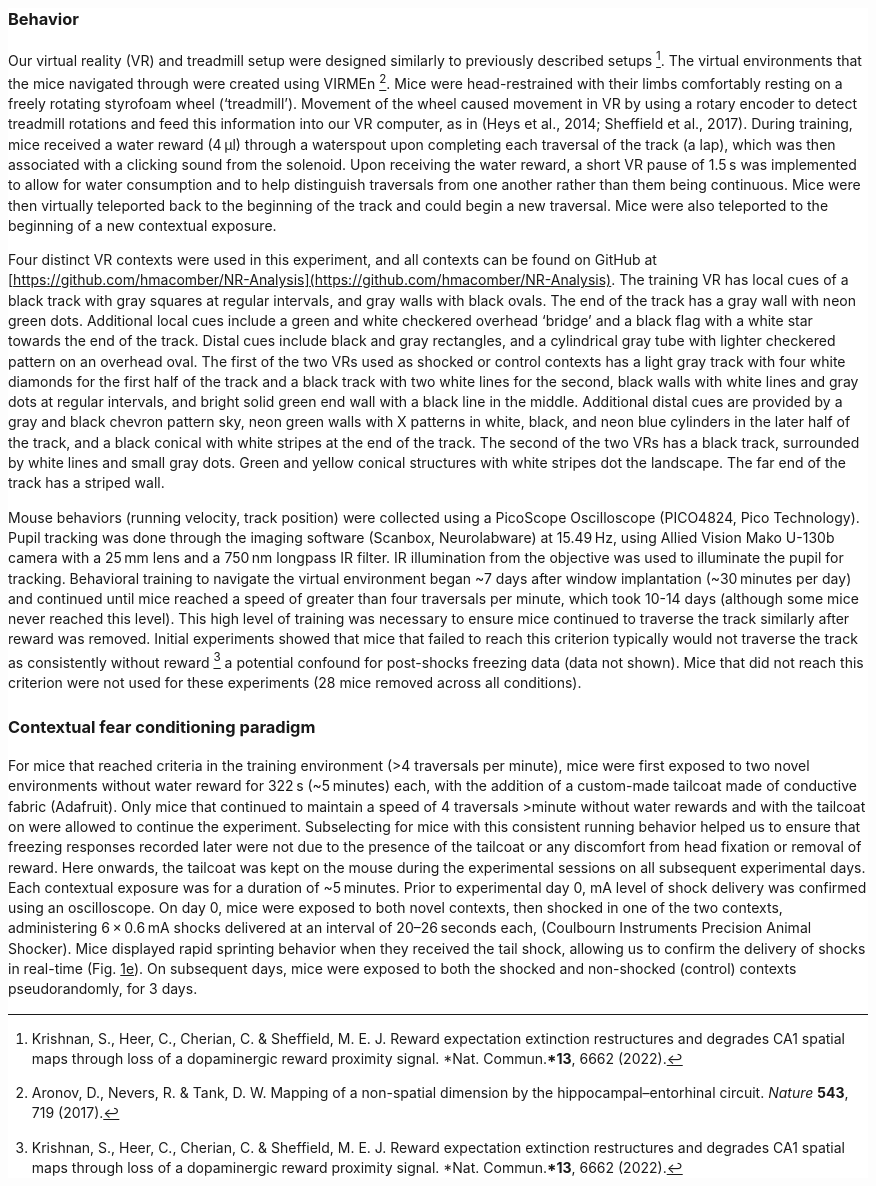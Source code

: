 ### Behavior

Our virtual reality (VR) and treadmill setup were designed similarly to previously described setups [^40]. The virtual environments that the mice navigated through were created using VIRMEn [^82]. Mice were head-restrained with their limbs comfortably resting on a freely rotating styrofoam wheel (‘treadmill’). Movement of the wheel caused movement in VR by using a rotary encoder to detect treadmill rotations and feed this information into our VR computer, as in (Heys et al., 2014; Sheffield et al., 2017). During training, mice received a water reward (4 µl) through a waterspout upon completing each traversal of the track (a lap), which was then associated with a clicking sound from the solenoid. Upon receiving the water reward, a short VR pause of 1.5 s was implemented to allow for water consumption and to help distinguish traversals from one another rather than them being continuous. Mice were then virtually teleported back to the beginning of the track and could begin a new traversal. Mice were also teleported to the beginning of a new contextual exposure.

Four distinct VR contexts were used in this experiment, and all contexts can be found on GitHub at [https://github.com/hmacomber/NR-Analysis](https://github.com/hmacomber/NR-Analysis). The training VR has local cues of a black track with gray squares at regular intervals, and gray walls with black ovals. The end of the track has a gray wall with neon green dots. Additional local cues include a green and white checkered overhead ‘bridge’ and a black flag with a white star towards the end of the track. Distal cues include black and gray rectangles, and a cylindrical gray tube with lighter checkered pattern on an overhead oval. The first of the two VRs used as shocked or control contexts has a light gray track with four white diamonds for the first half of the track and a black track with two white lines for the second, black walls with white lines and gray dots at regular intervals, and bright solid green end wall with a black line in the middle. Additional distal cues are provided by a gray and black chevron pattern sky, neon green walls with X patterns in white, black, and neon blue cylinders in the later half of the track, and a black conical with white stripes at the end of the track. The second of the two VRs has a black track, surrounded by white lines and small gray dots. Green and yellow conical structures with white stripes dot the landscape. The far end of the track has a striped wall.

Mouse behaviors (running velocity, track position) were collected using a PicoScope Oscilloscope (PICO4824, Pico Technology). Pupil tracking was done through the imaging software (Scanbox, Neurolabware) at 15.49 Hz, using Allied Vision Mako U-130b camera with a 25 mm lens and a 750 nm longpass IR filter. IR illumination from the objective was used to illuminate the pupil for tracking. Behavioral training to navigate the virtual environment began ~7 days after window implantation (~30 minutes per day) and continued until mice reached a speed of greater than four traversals per minute, which took 10-14 days (although some mice never reached this level). This high level of training was necessary to ensure mice continued to traverse the track similarly after reward was removed. Initial experiments showed that mice that failed to reach this criterion typically would not traverse the track as consistently without reward [^40] a potential confound for post-shocks freezing data (data not shown). Mice that did not reach this criterion were not used for these experiments (28 mice removed across all conditions).

### Contextual fear conditioning paradigm

For mice that reached criteria in the training environment (>4 traversals per minute), mice were first exposed to two novel environments without water reward for 322 s (~5 minutes) each, with the addition of a custom-made tailcoat made of conductive fabric (Adafruit). Only mice that continued to maintain a speed of 4 traversals >minute without water rewards and with the tailcoat on were allowed to continue the experiment. Subselecting for mice with this consistent running behavior helped us to ensure that freezing responses recorded later were not due to the presence of the tailcoat or any discomfort from head fixation or removal of reward. Here onwards, the tailcoat was kept on the mouse during the experimental sessions on all subsequent experimental days. Each contextual exposure was for a duration of ~5 minutes. Prior to experimental day 0, mA level of shock delivery was confirmed using an oscilloscope. On day 0, mice were exposed to both novel contexts, then shocked in one of the two contexts, administering 6 × 0.6 mA shocks delivered at an interval of 20–26 seconds each, (Coulbourn Instruments Precision Animal Shocker). Mice displayed rapid sprinting behavior when they received the tail shock, allowing us to confirm the delivery of shocks in real-time (Fig. [1e](https://www.nature.com/articles/s41467-023-42429-6#Fig1)). On subsequent days, mice were exposed to both the shocked and non-shocked (control) contexts pseudorandomly, for 3 days.


[^1]: Lissek, S. et al. Generalized anxiety disorder is associated with overgeneralization of classically conditioned fear. _Biol. Psychiatry_ **75**, 909–915 (2014).
[^2]: Garfinkel, S. N. et al. Impaired contextual modulation of memories in PTSD: an fMRI and psychophysiological study of extinction retention and fear renewal. \*J. Neurosci.**\*34**, 13435–13443 (2014).
[^3]: Kim, J. J. & Fanselow, M. S. Modality-specific retrograde amnesia of fear. _Science_ **256**, 675–677 (1992).
[^4]: LeDoux, J. E. Emotion circuits in the brain. \*Annu. Rev. Neurosci.**\*23**, 155–184 (2000).
[^5]: Maren, S. Neurobiology of Pavlovian fear conditioning. \*Annu. Rev. Neurosci.**\*24**, 897–931 (2001).
[^6]: Maren, S., Phan, K. L. & Liberzon, I. The contextual brain: implications for fear conditioning, extinction and psychopathology. \*Nat. Rev. Neurosci.**\*14**, 417–428 (2013).
[^7]: Blanchard, R. J. & Blanchard, D. C. Crouching as an index of fear. \*J. Comp. Physiol. Psychol.**\*67**, 370–375 (1969).
[^8]: Fanselow, M. S. & Tighe, T. J. Contextual conditioning with massed versus distributed unconditional stimuli in the absence of explicit conditional stimuli. \*J. Exp. Psychol. Anim. Behav. Process.**\*14**, 187–199 (1988).
[^9]: Suzuki, A. et al. Memory reconsolidation and extinction have distinct temporal and biochemical signatures. \*J. Neurosci.**\*24**, 4787–4795 (2004).
[^10]: An, B. et al. Amount of fear extinction changes its underlying mechanisms. _Elife_ **6**, e25224 (2017).
[^11]: Kida, S. Function and mechanisms of memory destabilization and reconsolidation after retrieval. \*Proc. Jpn. Acad. Ser. B Phys. Biol. Sci.**\*96**, 95–106 (2020).
[^12]: Lee, C. et al. Hippocampal engram networks for fear memory recruit new synapses and modify pre-existing synapses in vivo. \*Curr. Biol.**\*33**, 507–516.e3 (2023).
[^13]: Venkataraman, A. & Dias, B. G. Expanding the canon: an inclusive neurobiology of thalamic and subthalamic fear circuits. _Neuropharmacology_ **226**, 109380 (2022).
[^14]: Frankland, P. W., Cestari, V., Filipkowski, R. K., McDonald, R. J. & Silva, A. J. The dorsal hippocampus is essential for context discrimination but not for contextual conditioning. \*Behav. Neurosci.**\*112**, 863–874 (1998).
[^15]: Guzowski, J. F., McNaughton, B. L., Barnes, C. A. & Worley, P. F. Environment-specific expression of the immediate-early gene Arc in hippocampal neuronal ensembles. \*Nat. Neurosci.**\*2**, 1120–1124 (1999).
[^16]: Wood, E. R., Dudchenko, P. A., Robitsek, R. J. & Eichenbaum, H. Hippocampal neurons encode information about different types of memory episodes occurring in the same location. _Neuron_ **27**, 623–633 (2000).
[^17]: Hainmueller, T. & Bartos, M. Parallel emergence of stable and dynamic memory engrams in the hippocampus. _Nature_ **558**, 292–296 (2018).
[^18]: Miry, O., Li, J. & Chen, L. The quest for the hippocampal memory engram: from theories to experimental evidence. \*Front. Behav. Neurosci.**\*14**, 632019 (2020).
[^19]: Goode, T. D., Tanaka, K. Z., Sahay, A. & McHugh, T. J. An integrated index: engrams, place cells, and hippocampal memory. _Neuron_ **107**, 805–820 (2020).
[^20]: Matsuo, N. Irreplaceability of neuronal ensembles after memory allocation. \*Cell Rep.**\*11**, 351–357 (2015).
[^21]: Liu, X. et al. Optogenetic stimulation of a hippocampal engram activates fear memory recall. _Nature_ **484**, 381–385 (2012).
[^22]: Ghandour, K. et al. Orchestrated ensemble activities constitute a hippocampal memory engram. \*Nat. Commun.**\*10**, 2637 (2019).
[^23]: Vertes, R. P. Analysis of projections from the medial prefrontal cortex to the thalamus in the rat, with emphasis on nucleus reuniens. \*J. Comp. Neurol.**\*442**, 163–187 (2002).
[^24]: McKenna, J. T. & Vertes, R. P. Afferent projections to nucleus reuniens of the thalamus. \*J. Comp. Neurol.**\*480**, 115–142 (2004).
[^25]: Vertes, R. P. Interactions among the medial prefrontal cortex, hippocampus and midline thalamus in emotional and cognitive processing in the rat. _Neuroscience_ **142**, 1–20 (2006).
[^26]: Vertes, R. P., Linley, S. B. & Hoover, W. B. Limbic circuitry of the midline thalamus. \*Neurosci. Biobehav. Rev.**\*54**, 89–107 (2015).
[^27]: Wolff, M., Alcaraz, F., Marchand, A. R. & Coutureau, E. Functional heterogeneity of the limbic thalamus: from hippocampal to cortical functions. \*Neurosci. Biobehav. Rev.**\*54**, 120–130 (2015).
[^28]: Dolleman-van der Weel, M. J. et al. The nucleus reuniens of the thalamus sits at the nexus of a hippocampus and medial prefrontal cortex circuit enabling memory and behavior. \*Learn. Mem.**\*26**, 191–205 (2019).
[^29]: Xu, W. & Südhof, T. C. A neural circuit for memory specificity and generalization. _Science_ **339**, 1290–1295 (2013).
[^30]: Vetere, G. et al. Chemogenetic interrogation of a brain-wide fear memory network in mice. _Neuron_ **94**, 363–374.e4 (2017).
[^31]: Troyner, F., Bicca, M. A. & Bertoglio, L. J. Nucleus reuniens of the thalamus controls fear memory intensity, specificity and long-term maintenance during consolidation. _Hippocampus_ **28**, 602–616 (2018).
[^32]: Ramanathan, K. R., Jin, J., Giustino, T. F., Payne, M. R. & Maren, S. Prefrontal projections to the thalamic nucleus reuniens mediate fear extinction. \*Nat. Commun.**\*9**, 4527 (2018).
[^33]: Ramanathan, K. R., Ressler, R. L., Jin, J. & Maren, S. Nucleus reuniens is required for encoding and retrieving precise, hippocampal-dependent contextual fear memories in rats. \*J. Neurosci.**\*38**, 9925–9933 (2018).
[^34]: Ramanathan, K. R. & Maren, S. Nucleus reuniens mediates the extinction of contextual fear conditioning. \*Behav. Brain Res.**\*374**, 112114 (2019).
[^35]: Totty, M. S., Ramanathan, K. R., Jin, J., Peters, S. E. & Maren, S. Thalamic nucleus reuniens coordinates prefrontal-hippocampal synchrony to suppress extinguished fear. _bioRxiv_ [https://doi.org/10.1101/2022.11.11.516165](https://doi.org/10.1101/2022.11.11.516165) (2022).
[^36]: Moscarello, J. M. Prefrontal cortex projections to the nucleus reuniens suppress freezing following two-way signaled avoidance training. \*Learn. Mem.**\*27**, 119–123 (2020).
[^37]: Lovett-Barron, M. et al. Dendritic inhibition in the hippocampus supports fear learning. _Science_ **343**, 857–863 (2014).
[^38]: Rajasethupathy, P. et al. Projections from neocortex mediate top-down control of memory retrieval. _Nature_ **526**, 653–659 (2015).
[^39]: Dong, C., Madar, A. D. & Sheffield, M. E. J. Distinct place cell dynamics in CA1 and CA3 encode experience in new environments. \*Nat. Commun.**\*12**, 1–13 (2021).
[^40]: Krishnan, S., Heer, C., Cherian, C. & Sheffield, M. E. J. Reward expectation extinction restructures and degrades CA1 spatial maps through loss of a dopaminergic reward proximity signal. \*Nat. Commun.**\*13**, 6662 (2022).
[^41]: Zhu, H. et al. Chemogenetic inactivation of ventral hippocampal glutamatergic neurons disrupts consolidation of contextual fear memory. _Neuropsychopharmacology_ **39**, 1880–1892 (2014).
[^42]: Roth, B. L. DREADDs for neuroscientists. _Neuron_ **89**, 683–694 (2016).
[^43]: Nagai, Y. et al. Deschloroclozapine, a potent and selective chemogenetic actuator enables rapid neuronal and behavioral modulations in mice and monkeys. \*Nat. Neurosci.**\*23**, 1157–1167 (2020).
[^44]: Wouterlood, F. G., Saldana, E. & Witter, M. P. Projection from the nucleus reuniens thalami to the hippocampal region: light and electron microscopic tracing study in the rat with the anterograde tracer Phaseolus vulgaris-leucoagglutinin. \*J. Comp. Neurol.**\*296**, 179–203 (1990).
[^45]: Herkenham, M. The connections of the nucleus reuniens thalami: evidence for a direct thalamo-hippocampal pathway in the rat. \*J. Comp. Neurol.**\*177**, 589–610 (1978).
[^46]: Vertes, R. P., Hoover, W. B., Do Valle, A. C., Sherman, A. & Rodriguez, J. J. Efferent projections of reuniens and rhomboid nuclei of the thalamus in the rat. \*J. Comp. Neurol.**\*499**, 768–796 (2006).
[^47]: Bertram, E. H. & Zhang, D. X. Thalamic excitation of hippocampal CA1 neurons: a comparison with the effects of CA3 stimulation. _Neuroscience_ **92**, 15–26 (1999).
[^48]: Dolleman-Van der Weel, M. J., Lopes da Silva, F. H. & Witter, M. P. Nucleus reuniens thalami modulates activity in hippocampal field CA1 through excitatory and inhibitory mechanisms. \*J. Neurosci.**\*17**, 5640–5650 (1997).
[^49]: Dolleman-van der Weel, M. J., Lopes da Silva, F. H. & Witter, M. P. Interaction of nucleus reuniens and entorhinal cortex projections in hippocampal field CA1 of the rat. \*Brain Struct. Funct.**\*222**, 2421–2438 (2017).
[^50]: Goswamee, P., Leggett, E. & McQuiston, A. R. Nucleus reuniens afferents in hippocampus modulate CA1 network function via monosynaptic excitation and polysynaptic inhibition. \*Front. Cell. Neurosci.**\*15**, 660897 (2021).
[^51]: Chen, T. & Guestrin, C. XGBoost: a scalable tree boosting system. _arXiv_ [https://arxiv.org/abs/1603.02754](https://arxiv.org/abs/1603.02754) (2016).
[^52]: Ji, J. & Maren, S. Differential roles for hippocampal areas CA1 and CA3 in the contextual encoding and retrieval of extinguished fear. \*Learn. Mem.**\*15**, 244–251 (2008).
[^53]: Lacagnina, A. F. et al. Distinct hippocampal engrams control extinction and relapse of fear memory. \*Nat. Neurosci.**\*22**, 753–761 (2019).
[^54]: Silva, B. A. et al. A thalamo-amygdalar circuit underlying the extinction of remote fear memories. \*Nat. Neurosci.**\*24**, 964–974 (2021).
[^55]: Goshen, I. et al. Dynamics of retrieval strategies for remote memories. _Cell_ **147**, 678–689 (2011).
[^56]: Dolleman-Van Der Weel, M. J. & Witter, M. P. Projections from the nucleus reuniens thalami to the entorhinal cortex, hippocampal field CA1, and the subiculum in the rat arise from different populations of neurons. \*J. Comp. Neurol.**\*364**, 637–650 (1996).
[^57]: Sheffield, M. E. J., Best, T. K., Mensh, B. D., Kath, W. L. & Spruston, N. Slow integration leads to persistent action potential firing in distal axons of coupled interneurons. \*Nat. Neurosci.**\*14**, 200–207 (2011).
[^58]: Liu, C. et al. An action potential initiation mechanism in distal axons for the control of dopamine release. _Science_ **375**, 1378–1385 (2022).
[^59]: Corcoran, K. A. & Quirk, G. J. Activity in prelimbic cortex is necessary for the expression of learned, but not innate, fears. \*J. Neurosci.**\*27**, 840–844 (2007).
[^60]: Giustino, T. F. & Maren, S. The role of the medial prefrontal cortex in the conditioning and extinction of fear. \*Front. Behav. Neurosci.**\*9**, 298 (2015).
[^61]: Bayer, H. & Bertoglio, L. J. Infralimbic cortex controls fear memory generalization and susceptibility to extinction during consolidation. \*Sci. Rep.**\*10**, 1–13 (2020).
[^62]: Thompson, B. M. et al. Activation of the infralimbic cortex in a fear context enhances extinction learning. \*Learn. Mem.**\*17**, 591–599 (2010).
[^63]: Hoover, W. B. & Vertes, R. P. Collateral projections from nucleus reuniens of thalamus to hippocampus and medial prefrontal cortex in the rat: a single and double retrograde fluorescent labeling study. \*Brain Struct. Funct.**\*217**, 191–209 (2012).
[^64]: Jayachandran, M. et al. Nucleus reuniens transiently synchronizes memory networks at beta frequencies. \*Nat. Commun.**\*14**, 1–15 (2023).
[^65]: Kim, W. B. & Cho, J.-H. Synaptic targeting of double-projecting ventral CA1 hippocampal neurons to the medial prefrontal cortex and basal amygdala. \*J. Neurosci.**\*37**, 4868–4882 (2017).
[^66]: Kim, W. B. & Cho, J.-H. Encoding of contextual fear memory in hippocampal–amygdala circuit. \*Nat. Commun.**\*11**, 1–22 (2020).
[^67]: Steward, O. & Scoville, S. A. Cells of origin of entorhinal cortical afferents to the hippocampus and fascia dentata of the rat. _J. Comp. Neurol._ vol. **169**, 347–370 (1976).
[^68]: Kajiwara, R. et al. Convergence of entorhinal and CA3 inputs onto pyramidal neurons and interneurons in hippocampal area CA1-an anatomical study in the rat. _Hippocampus_ **18**, 266–280 (2008).
[^69]: Chittajallu, R. et al. Afferent specific role of NMDA receptors for the circuit integration of hippocampal neurogliaform cells. \*Nat. Commun.**\*8**, 152 (2017).
[^70]: Sun, Y. et al. Cell-type-specific circuit connectivity of hippocampal CA1 revealed through Cre-dependent rabies tracing. \*Cell Rep.**\*7**, 269–280 (2014).
[^71]: Andrianova, L. et al. Hippocampal CA1 pyramidal cells do not receive monosynaptic input from thalamic nucleus reuniens. _bioRxiv_ [https://doi.org/10.1101/2021.09.30.462517](https://doi.org/10.1101/2021.09.30.462517) (2021).
[^72]: Morales, G. J., Ramcharan, E. J., Sundararaman, N., Morgera, S. D. & Vertes, R. P. Analysis of the actions of nucleus reuniens and the entorhinal cortex on EEG and evoked population behavior of the hippocampus. \*Conf. Proc. IEEE Eng. Med. Biol. Soc.**\*2007**, 2480–2484 (2007).
[^73]: Sheffield, M. E. J., Adoff, M. D. & Dombeck, D. A. Increased prevalence of calcium transients across the dendritic arbor during place field formation. _Neuron_ **96**, 490–504.e5 (2017).
[^74]: Sun, Q. et al. Frequency-dependent synaptic dynamics differentially tune CA1 and CA2 pyramidal neuron responses to cortical input. \*J. Neurosci.**\*41**, 8103–8110 (2021).
[^75]: Milstein, A. D. et al. Bidirectional synaptic plasticity rapidly modifies hippocampal representations. _Elife_ **10**, e73046 (2021).
[^76]: Priestley, J. B., Bowler, J. C., Rolotti, S. V., Fusi, S. & Losonczy, A. Signatures of rapid plasticity in hippocampal CA1 representations during novel experiences. _Neuron_ **110**, 1978–1992.e6 (2022).
[^77]: Fan, L. Z. et al. All-optical physiology resolves a synaptic basis for behavioral timescale plasticity. _Cell_ **186**, 543–559.e19 (2023).
[^78]: Milstein, A. D. et al. Bidirectional synaptic plasticity rapidly modifies hippocampal representations independent of correlated activity. _Elife_ 10:e73046 (2020).
[^79]: Wang, M. E., Yuan, R. K., Keinath, A. T., Ramos Álvarez, M. M. & Muzzio, I. A. Extinction of learned fear induces hippocampal place cell remapping. \*J. Neurosci.**\*35**, 9122–9136 (2015).
[^80]: Wu, C.-T., Haggerty, D., Kemere, C. & Ji, D. Hippocampal awake replay in fear memory retrieval. \*Nat. Neurosci.**\*20**, 571–580 (2017).
[^81]: Dombeck, D. A., Harvey, C. D., Tian, L., Looger, L. L. & Tank, D. W. Functional imaging of hippocampal place cells at cellular resolution during virtual navigation. \*Nat. Neurosci.**\*13**, 1433–1440 (2010).
[^82]: Aronov, D., Nevers, R. & Tank, D. W. Mapping of a non-spatial dimension by the hippocampal–entorhinal circuit. _Nature_ **543**, 719 (2017).
[^83]: Kaufman, A. M., Geiller, T. & Losonczy, A. A role for the locus coeruleus in hippocampal CA1 place cell reorganization during spatial reward learning. _Neuron_ **105**, 1018–1026.e4 (2020).
[^84]: Heather C. et al. Code from: a thalamic-hippocampal CA1 signal for contextual fear memory suppression, extinction, and discrimination. NR Analysis at [https://doi.org/10.5281/zenodo.8393380](https://doi.org/10.5281/zenodo.8393380) (2023).
[^85]: Broussard, G. J. et al. In vivo measurement of afferent activity with axon-specific calcium imaging. \*Nat. Neurosci.**\*21**, 1272–1280 (2018).
[^86]: Krashes, M. J. et al. Rapid, reversible activation of AgRP neurons drives feeding behavior in mice. \*J. Clin. Invest.**\*121**, 1424–1428 (2011).
[^87]: Schindelin, J. et al. Fiji: an open-source platform for biological-image analysis. _Nat. Methods_ **9**, 676–682 (2012).
[^88]: Pachitariu, M. et al. Suite2p: beyond 10,000 neurons with standard two-photon microscopy. _bioRxiv_ [https://doi.org/10.1101/061507](https://doi.org/10.1101/061507) (2016).